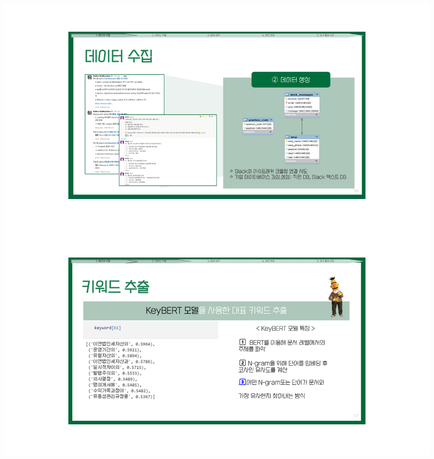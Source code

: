 <center> <img src="https://github.com/ddubny/ddubny.github.io/blob/main/images/post_1/post_1-16.png?raw=true" width="600" height="450"> </center>  

<center> <img src="https://github.com/ddubny/ddubny.github.io/blob/main/images/post_1/post_1-17.png?raw=true" width="600" height="450"> </center>  
